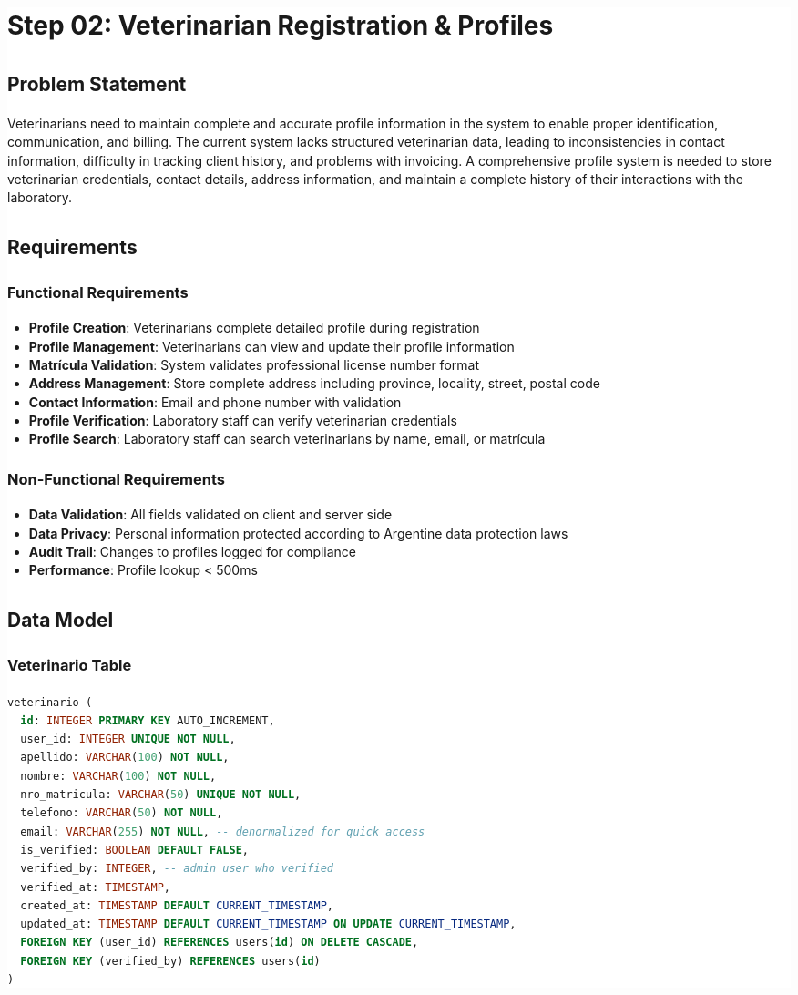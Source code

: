 # Step 02: Veterinarian Registration & Profiles

## Problem Statement

Veterinarians need to maintain complete and accurate profile information in the system to enable proper identification, communication, and billing. The current system lacks structured veterinarian data, leading to inconsistencies in contact information, difficulty in tracking client history, and problems with invoicing. A comprehensive profile system is needed to store veterinarian credentials, contact details, address information, and maintain a complete history of their interactions with the laboratory.

## Requirements

### Functional Requirements

- **Profile Creation**: Veterinarians complete detailed profile during registration
- **Profile Management**: Veterinarians can view and update their profile information
- **Matrícula Validation**: System validates professional license number format
- **Address Management**: Store complete address including province, locality, street, postal code
- **Contact Information**: Email and phone number with validation
- **Profile Verification**: Laboratory staff can verify veterinarian credentials
- **Profile Search**: Laboratory staff can search veterinarians by name, email, or matrícula

### Non-Functional Requirements

- **Data Validation**: All fields validated on client and server side
- **Data Privacy**: Personal information protected according to Argentine data protection laws
- **Audit Trail**: Changes to profiles logged for compliance
- **Performance**: Profile lookup < 500ms

## Data Model

### Veterinario Table
```sql
veterinario (
  id: INTEGER PRIMARY KEY AUTO_INCREMENT,
  user_id: INTEGER UNIQUE NOT NULL,
  apellido: VARCHAR(100) NOT NULL,
  nombre: VARCHAR(100) NOT NULL,
  nro_matricula: VARCHAR(50) UNIQUE NOT NULL,
  telefono: VARCHAR(50) NOT NULL,
  email: VARCHAR(255) NOT NULL, -- denormalized for quick access
  is_verified: BOOLEAN DEFAULT FALSE,
  verified_by: INTEGER, -- admin user who verified
  verified_at: TIMESTAMP,
  created_at: TIMESTAMP DEFAULT CURRENT_TIMESTAMP,
  updated_at: TIMESTAMP DEFAULT CURRENT_TIMESTAMP ON UPDATE CURRENT_TIMESTAMP,
  FOREIGN KEY (user_id) REFERENCES users(id) ON DELETE CASCADE,
  FOREIGN KEY (verified_by) REFERENCES users(id)
)
```
